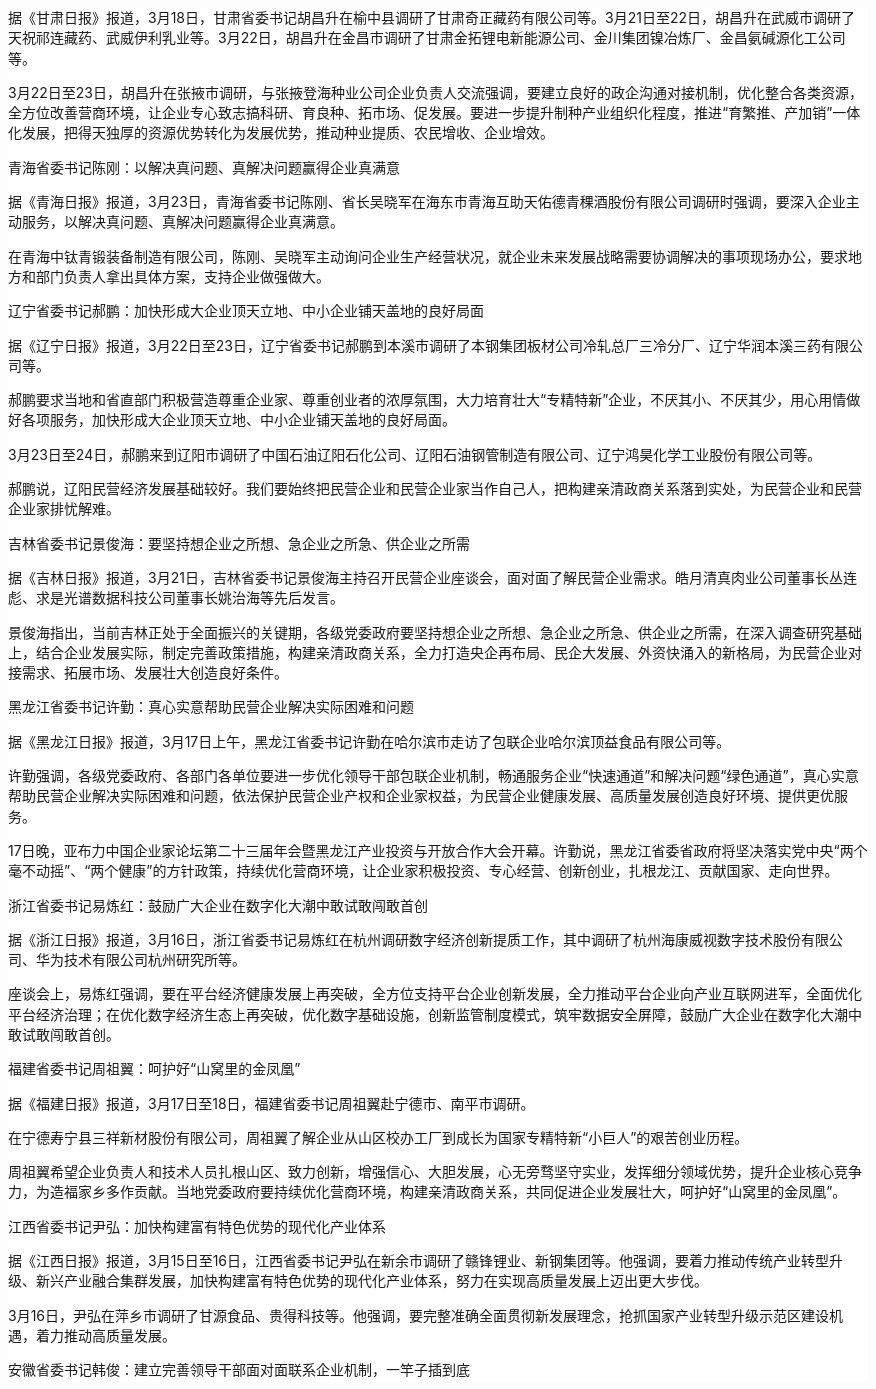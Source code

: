 据《甘肃日报》报道，3月18日，甘肃省委书记胡昌升在榆中县调研了甘肃奇正藏药有限公司等。3月21日至22日，胡昌升在武威市调研了天祝祁连藏药、武威伊利乳业等。3月22日，胡昌升在金昌市调研了甘肃金拓锂电新能源公司、金川集团镍冶炼厂、金昌氨碱源化工公司等。

3月22日至23日，胡昌升在张掖市调研，与张掖登海种业公司企业负责人交流强调，要建立良好的政企沟通对接机制，优化整合各类资源，全方位改善营商环境，让企业专心致志搞科研、育良种、拓市场、促发展。要进一步提升制种产业组织化程度，推进“育繁推、产加销”一体化发展，把得天独厚的资源优势转化为发展优势，推动种业提质、农民增收、企业增效。

青海省委书记陈刚：以解决真问题、真解决问题赢得企业真满意

据《青海日报》报道，3月23日，青海省委书记陈刚、省长吴晓军在海东市青海互助天佑德青稞酒股份有限公司调研时强调，要深入企业主动服务，以解决真问题、真解决问题赢得企业真满意。

在青海中钛青锻装备制造有限公司，陈刚、吴晓军主动询问企业生产经营状况，就企业未来发展战略需要协调解决的事项现场办公，要求地方和部门负责人拿出具体方案，支持企业做强做大。

辽宁省委书记郝鹏：加快形成大企业顶天立地、中小企业铺天盖地的良好局面

据《辽宁日报》报道，3月22日至23日，辽宁省委书记郝鹏到本溪市调研了本钢集团板材公司冷轧总厂三冷分厂、辽宁华润本溪三药有限公司等。

郝鹏要求当地和省直部门积极营造尊重企业家、尊重创业者的浓厚氛围，大力培育壮大“专精特新”企业，不厌其小、不厌其少，用心用情做好各项服务，加快形成大企业顶天立地、中小企业铺天盖地的良好局面。

3月23日至24日，郝鹏来到辽阳市调研了中国石油辽阳石化公司、辽阳石油钢管制造有限公司、辽宁鸿昊化学工业股份有限公司等。

郝鹏说，辽阳民营经济发展基础较好。我们要始终把民营企业和民营企业家当作自己人，把构建亲清政商关系落到实处，为民营企业和民营企业家排忧解难。

吉林省委书记景俊海：要坚持想企业之所想、急企业之所急、供企业之所需

据《吉林日报》报道，3月21日，吉林省委书记景俊海主持召开民营企业座谈会，面对面了解民营企业需求。皓月清真肉业公司董事长丛连彪、求是光谱数据科技公司董事长姚治海等先后发言。

景俊海指出，当前吉林正处于全面振兴的关键期，各级党委政府要坚持想企业之所想、急企业之所急、供企业之所需，在深入调查研究基础上，结合企业发展实际，制定完善政策措施，构建亲清政商关系，全力打造央企再布局、民企大发展、外资快涌入的新格局，为民营企业对接需求、拓展市场、发展壮大创造良好条件。

黑龙江省委书记许勤：真心实意帮助民营企业解决实际困难和问题

据《黑龙江日报》报道，3月17日上午，黑龙江省委书记许勤在哈尔滨市走访了包联企业哈尔滨顶益食品有限公司等。

许勤强调，各级党委政府、各部门各单位要进一步优化领导干部包联企业机制，畅通服务企业“快速通道”和解决问题“绿色通道”，真心实意帮助民营企业解决实际困难和问题，依法保护民营企业产权和企业家权益，为民营企业健康发展、高质量发展创造良好环境、提供更优服务。

17日晚，亚布力中国企业家论坛第二十三届年会暨黑龙江产业投资与开放合作大会开幕。许勤说，黑龙江省委省政府将坚决落实党中央“两个毫不动摇”、“两个健康”的方针政策，持续优化营商环境，让企业家积极投资、专心经营、创新创业，扎根龙江、贡献国家、走向世界。

浙江省委书记易炼红：鼓励广大企业在数字化大潮中敢试敢闯敢首创

据《浙江日报》报道，3月16日，浙江省委书记易炼红在杭州调研数字经济创新提质工作，其中调研了杭州海康威视数字技术股份有限公司、华为技术有限公司杭州研究所等。

座谈会上，易炼红强调，要在平台经济健康发展上再突破，全方位支持平台企业创新发展，全力推动平台企业向产业互联网进军，全面优化平台经济治理；在优化数字经济生态上再突破，优化数字基础设施，创新监管制度模式，筑牢数据安全屏障，鼓励广大企业在数字化大潮中敢试敢闯敢首创。

福建省委书记周祖翼：呵护好“山窝里的金凤凰”

据《福建日报》报道，3月17日至18日，福建省委书记周祖翼赴宁德市、南平市调研。

在宁德寿宁县三祥新材股份有限公司，周祖翼了解企业从山区校办工厂到成长为国家专精特新“小巨人”的艰苦创业历程。

周祖翼希望企业负责人和技术人员扎根山区、致力创新，增强信心、大胆发展，心无旁骛坚守实业，发挥细分领域优势，提升企业核心竞争力，为造福家乡多作贡献。当地党委政府要持续优化营商环境，构建亲清政商关系，共同促进企业发展壮大，呵护好“山窝里的金凤凰”。

江西省委书记尹弘：加快构建富有特色优势的现代化产业体系

据《江西日报》报道，3月15日至16日，江西省委书记尹弘在新余市调研了赣锋锂业、新钢集团等。他强调，要着力推动传统产业转型升级、新兴产业融合集群发展，加快构建富有特色优势的现代化产业体系，努力在实现高质量发展上迈出更大步伐。

3月16日，尹弘在萍乡市调研了甘源食品、贵得科技等。他强调，要完整准确全面贯彻新发展理念，抢抓国家产业转型升级示范区建设机遇，着力推动高质量发展。

安徽省委书记韩俊：建立完善领导干部面对面联系企业机制，一竿子插到底

